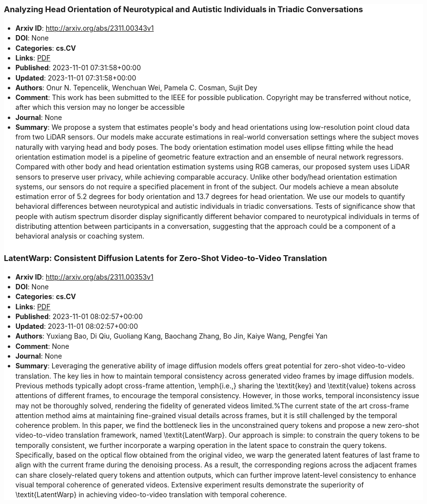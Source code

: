 

### Analyzing Head Orientation of Neurotypical and Autistic Individuals in Triadic Conversations
- **Arxiv ID**: http://arxiv.org/abs/2311.00343v1
- **DOI**: None
- **Categories**: **cs.CV**
- **Links**: [PDF](http://arxiv.org/pdf/2311.00343v1)
- **Published**: 2023-11-01 07:31:58+00:00
- **Updated**: 2023-11-01 07:31:58+00:00
- **Authors**: Onur N. Tepencelik, Wenchuan Wei, Pamela C. Cosman, Sujit Dey
- **Comment**: This work has been submitted to the IEEE for possible publication.
  Copyright may be transferred without notice, after which this version may no
  longer be accessible
- **Journal**: None
- **Summary**: We propose a system that estimates people's body and head orientations using low-resolution point cloud data from two LiDAR sensors. Our models make accurate estimations in real-world conversation settings where the subject moves naturally with varying head and body poses. The body orientation estimation model uses ellipse fitting while the head orientation estimation model is a pipeline of geometric feature extraction and an ensemble of neural network regressors. Compared with other body and head orientation estimation systems using RGB cameras, our proposed system uses LiDAR sensors to preserve user privacy, while achieving comparable accuracy. Unlike other body/head orientation estimation systems, our sensors do not require a specified placement in front of the subject. Our models achieve a mean absolute estimation error of 5.2 degrees for body orientation and 13.7 degrees for head orientation. We use our models to quantify behavioral differences between neurotypical and autistic individuals in triadic conversations. Tests of significance show that people with autism spectrum disorder display significantly different behavior compared to neurotypical individuals in terms of distributing attention between participants in a conversation, suggesting that the approach could be a component of a behavioral analysis or coaching system.



### LatentWarp: Consistent Diffusion Latents for Zero-Shot Video-to-Video Translation
- **Arxiv ID**: http://arxiv.org/abs/2311.00353v1
- **DOI**: None
- **Categories**: **cs.CV**
- **Links**: [PDF](http://arxiv.org/pdf/2311.00353v1)
- **Published**: 2023-11-01 08:02:57+00:00
- **Updated**: 2023-11-01 08:02:57+00:00
- **Authors**: Yuxiang Bao, Di Qiu, Guoliang Kang, Baochang Zhang, Bo Jin, Kaiye Wang, Pengfei Yan
- **Comment**: None
- **Journal**: None
- **Summary**: Leveraging the generative ability of image diffusion models offers great potential for zero-shot video-to-video translation. The key lies in how to maintain temporal consistency across generated video frames by image diffusion models. Previous methods typically adopt cross-frame attention, \emph{i.e.,} sharing the \textit{key} and \textit{value} tokens across attentions of different frames, to encourage the temporal consistency. However, in those works, temporal inconsistency issue may not be thoroughly solved, rendering the fidelity of generated videos limited.%The current state of the art cross-frame attention method aims at maintaining fine-grained visual details across frames, but it is still challenged by the temporal coherence problem. In this paper, we find the bottleneck lies in the unconstrained query tokens and propose a new zero-shot video-to-video translation framework, named \textit{LatentWarp}. Our approach is simple: to constrain the query tokens to be temporally consistent, we further incorporate a warping operation in the latent space to constrain the query tokens. Specifically, based on the optical flow obtained from the original video, we warp the generated latent features of last frame to align with the current frame during the denoising process. As a result, the corresponding regions across the adjacent frames can share closely-related query tokens and attention outputs, which can further improve latent-level consistency to enhance visual temporal coherence of generated videos. Extensive experiment results demonstrate the superiority of \textit{LatentWarp} in achieving video-to-video translation with temporal coherence.
